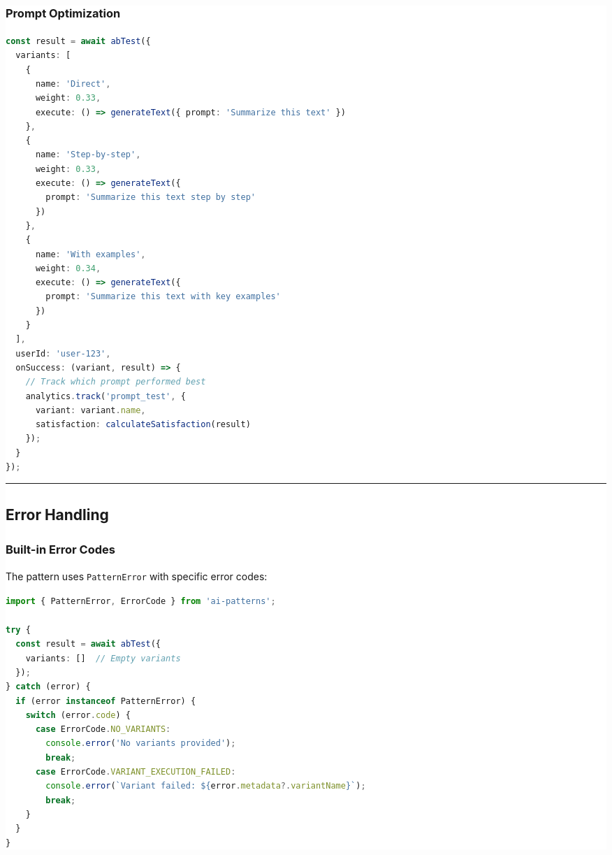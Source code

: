 ### Prompt Optimization

```typescript
const result = await abTest({
  variants: [
    {
      name: 'Direct',
      weight: 0.33,
      execute: () => generateText({ prompt: 'Summarize this text' })
    },
    {
      name: 'Step-by-step',
      weight: 0.33,
      execute: () => generateText({
        prompt: 'Summarize this text step by step'
      })
    },
    {
      name: 'With examples',
      weight: 0.34,
      execute: () => generateText({
        prompt: 'Summarize this text with key examples'
      })
    }
  ],
  userId: 'user-123',
  onSuccess: (variant, result) => {
    // Track which prompt performed best
    analytics.track('prompt_test', {
      variant: variant.name,
      satisfaction: calculateSatisfaction(result)
    });
  }
});
```

---

## Error Handling

### Built-in Error Codes

The pattern uses `PatternError` with specific error codes:

```typescript
import { PatternError, ErrorCode } from 'ai-patterns';

try {
  const result = await abTest({
    variants: []  // Empty variants
  });
} catch (error) {
  if (error instanceof PatternError) {
    switch (error.code) {
      case ErrorCode.NO_VARIANTS:
        console.error('No variants provided');
        break;
      case ErrorCode.VARIANT_EXECUTION_FAILED:
        console.error(`Variant failed: ${error.metadata?.variantName}`);
        break;
    }
  }
}
```
